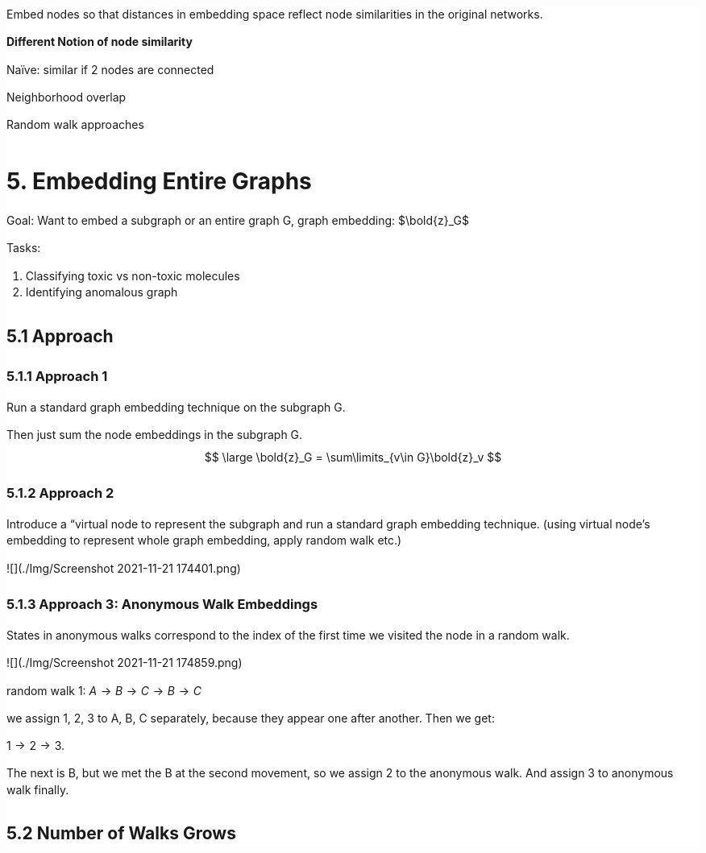 Embed nodes so that distances in embedding space reflect node similarities in the original networks.

**Different Notion of node similarity**

Naïve: similar if 2 nodes are connected

Neighborhood overlap

Random walk approaches

 # 5. Embedding Entire Graphs

Goal: Want to embed a subgraph or an entire graph G, graph embedding: $\bold{z}_G$

Tasks: 

1. Classifying toxic vs non-toxic molecules
2. Identifying anomalous graph

## 5.1 Approach

### 5.1.1 Approach 1

Run a standard graph embedding technique on the subgraph G.

Then just sum the node embeddings in the subgraph G.
$$
\large \bold{z}_G = \sum\limits_{v\in G}\bold{z}_v
$$

### 5.1.2 Approach 2

Introduce a “virtual node to represent the subgraph and run a standard graph embedding technique. (using virtual node’s embedding to represent whole graph embedding, apply random walk etc.)

![](./Img/Screenshot 2021-11-21 174401.png)

### 5.1.3 Approach 3: Anonymous Walk Embeddings

States in anonymous walks correspond to the index of the first time we visited the node in a random walk.

![](./Img/Screenshot 2021-11-21 174859.png)

random walk 1: $A\rightarrow B \rightarrow C \rightarrow B \rightarrow C$

we assign 1, 2, 3 to A, B, C separately, because they appear one after another. Then we get:

$1 \rightarrow 2 \rightarrow 3$.

The next is B, but we met the B at the second movement, so we assign 2 to the anonymous walk. And assign 3 to anonymous walk finally.

## 5.2 Number of Walks Grows
